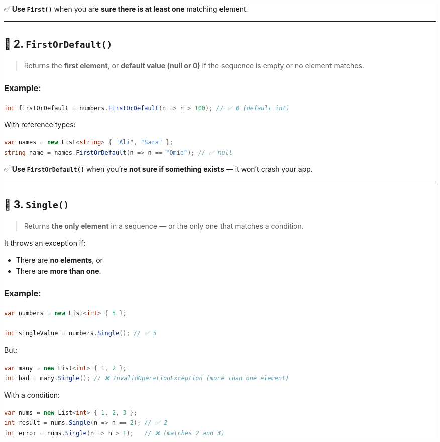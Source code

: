 ✅ **Use `First()`** when you are **sure there is at least one** matching element.

---

## 🧩 2. `FirstOrDefault()`

> Returns the **first element**, or **default value (null or 0)** if the sequence is empty or no element matches.

### Example:

```csharp
int firstOrDefault = numbers.FirstOrDefault(n => n > 100); // ✅ 0 (default int)
```

With reference types:

```csharp
var names = new List<string> { "Ali", "Sara" };
string name = names.FirstOrDefault(n => n == "Omid"); // ✅ null
```

✅ **Use `FirstOrDefault()`** when you’re **not sure if something exists** — it won’t crash your app.

---

## 🧩 3. `Single()`

> Returns **the only element** in a sequence — or the only one that matches a condition.

It throws an exception if:

* There are **no elements**, or
* There are **more than one**.

### Example:

```csharp
var numbers = new List<int> { 5 };

int singleValue = numbers.Single(); // ✅ 5
```

But:

```csharp
var many = new List<int> { 1, 2 };
int bad = many.Single(); // ❌ InvalidOperationException (more than one element)
```

With a condition:

```csharp
var nums = new List<int> { 1, 2, 3 };
int result = nums.Single(n => n == 2); // ✅ 2
int error = nums.Single(n => n > 1);   // ❌ (matches 2 and 3)
```
